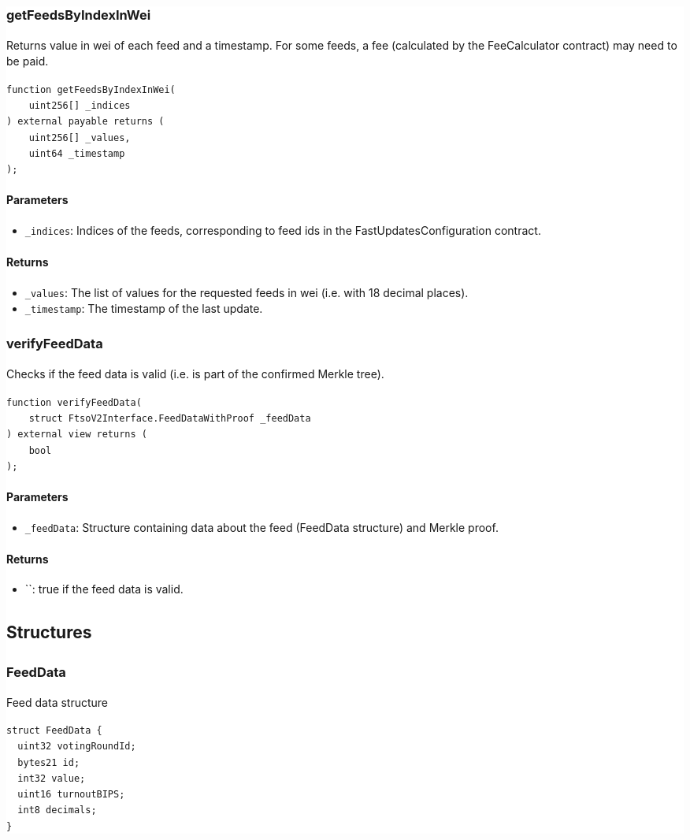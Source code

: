 ### getFeedsByIndexInWei

Returns value in wei of each feed and a timestamp.
For some feeds, a fee (calculated by the FeeCalculator contract) may need to be paid.

```solidity
function getFeedsByIndexInWei(
    uint256[] _indices
) external payable returns (
    uint256[] _values,
    uint64 _timestamp
);
```

#### Parameters

- `_indices`: Indices of the feeds, corresponding to feed ids in the FastUpdatesConfiguration contract.

#### Returns

- `_values`: The list of values for the requested feeds in wei (i.e. with 18 decimal places).
- `_timestamp`: The timestamp of the last update.

### verifyFeedData

Checks if the feed data is valid (i.e. is part of the confirmed Merkle tree).

```solidity
function verifyFeedData(
    struct FtsoV2Interface.FeedDataWithProof _feedData
) external view returns (
    bool
);
```

#### Parameters

- `_feedData`: Structure containing data about the feed (FeedData structure) and Merkle proof.

#### Returns

- ``: true if the feed data is valid.

## Structures

### FeedData

Feed data structure

```solidity
struct FeedData {
  uint32 votingRoundId;
  bytes21 id;
  int32 value;
  uint16 turnoutBIPS;
  int8 decimals;
}
```
